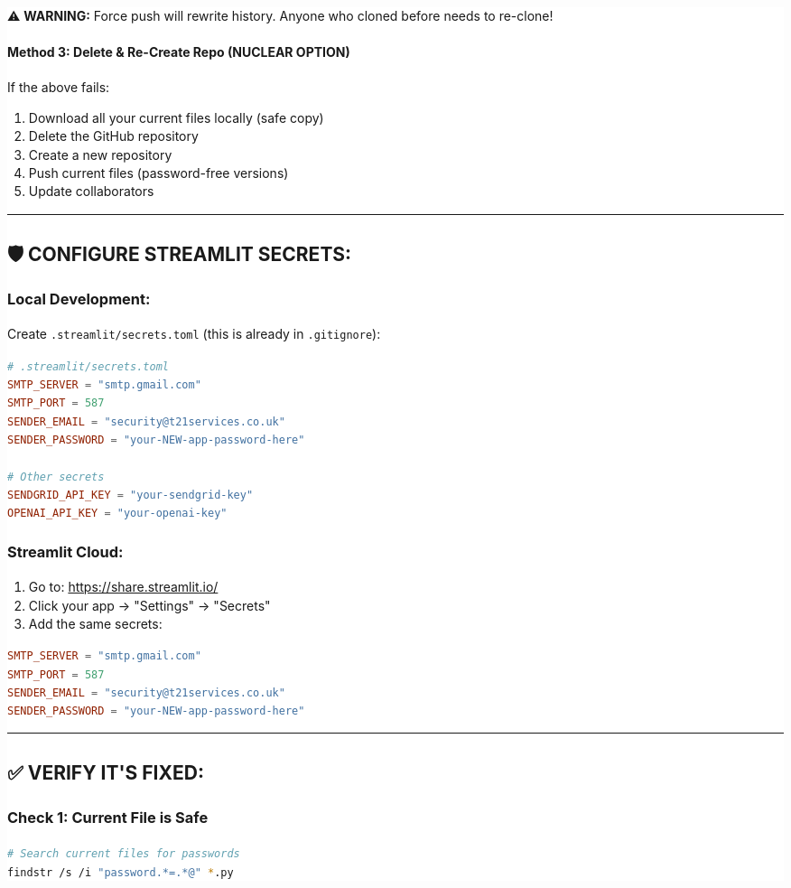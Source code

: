 ⚠️ **WARNING:** Force push will rewrite history. Anyone who cloned before needs to re-clone!

#### **Method 3: Delete & Re-Create Repo (NUCLEAR OPTION)**

If the above fails:

1. Download all your current files locally (safe copy)
2. Delete the GitHub repository
3. Create a new repository
4. Push current files (password-free versions)
5. Update collaborators

---

## **🛡️ CONFIGURE STREAMLIT SECRETS:**

### **Local Development:**

Create `.streamlit/secrets.toml` (this is already in `.gitignore`):

```toml
# .streamlit/secrets.toml
SMTP_SERVER = "smtp.gmail.com"
SMTP_PORT = 587
SENDER_EMAIL = "security@t21services.co.uk"
SENDER_PASSWORD = "your-NEW-app-password-here"

# Other secrets
SENDGRID_API_KEY = "your-sendgrid-key"
OPENAI_API_KEY = "your-openai-key"
```

### **Streamlit Cloud:**

1. Go to: https://share.streamlit.io/
2. Click your app → "Settings" → "Secrets"
3. Add the same secrets:

```toml
SMTP_SERVER = "smtp.gmail.com"
SMTP_PORT = 587
SENDER_EMAIL = "security@t21services.co.uk"
SENDER_PASSWORD = "your-NEW-app-password-here"
```

---

## **✅ VERIFY IT'S FIXED:**

### **Check 1: Current File is Safe**
```bash
# Search current files for passwords
findstr /s /i "password.*=.*@" *.py
```
